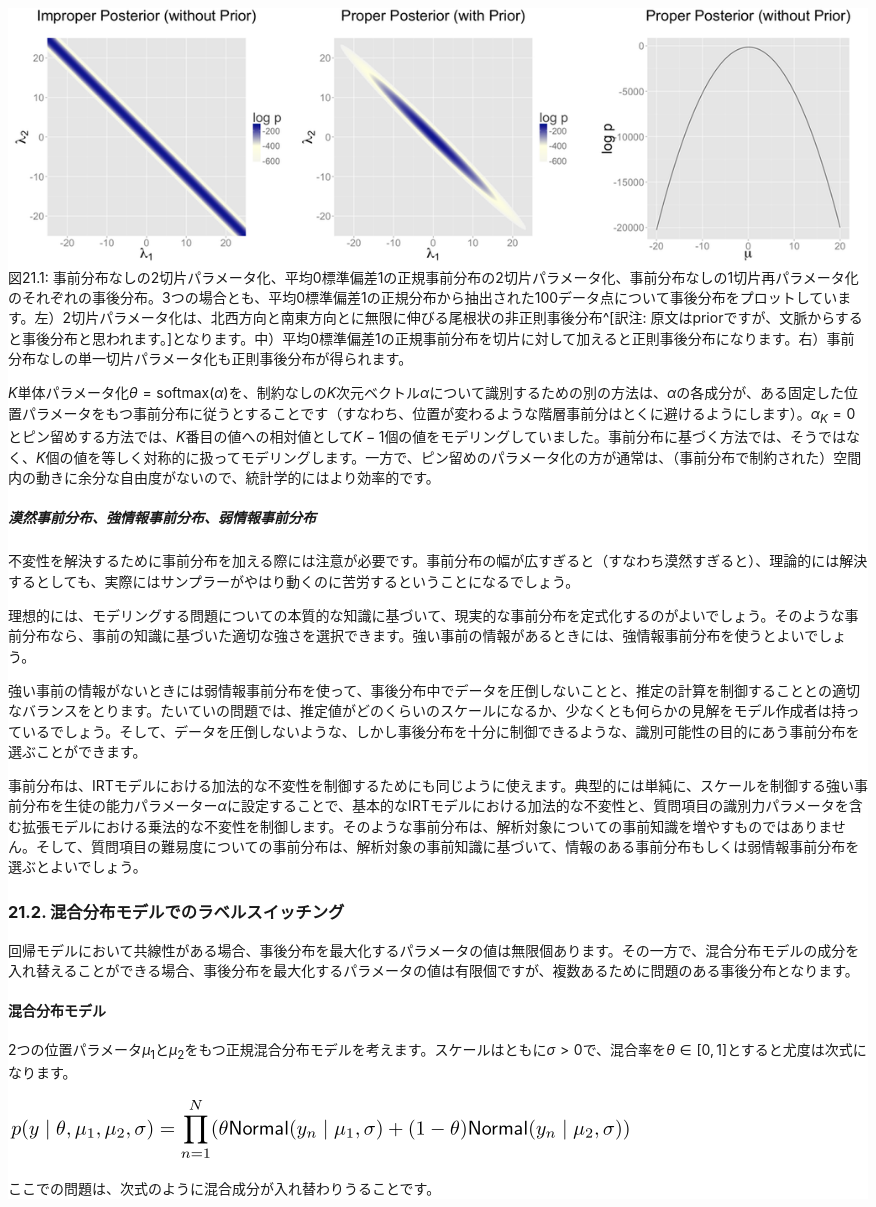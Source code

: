 ![図21.1](fig/improper-proper-posterior.png)
図21.1: 事前分布なしの2切片パラメータ化、平均0標準偏差1の正規事前分布の2切片パラメータ化、事前分布なしの1切片再パラメータ化のそれぞれの事後分布。3つの場合とも、平均0標準偏差1の正規分布から抽出された100データ点について事後分布をプロットしています。左）2切片パラメータ化は、北西方向と南東方向とに無限に伸びる尾根状の非正則事後分布^[訳注: 原文はpriorですが、文脈からすると事後分布と思われます。]となります。中）平均0標準偏差1の正規事前分布を切片に対して加えると正則事後分布になります。右）事前分布なしの単一切片パラメータ化も正則事後分布が得られます。

$K$単体パラメータ化$\theta = \mathrm{softmax}(\alpha)$を、制約なしの$K$次元ベクトル$\alpha$について識別するための別の方法は、$\alpha$の各成分が、ある固定した位置パラメータをもつ事前分布に従うとすることです（すなわち、位置が変わるような階層事前分はとくに避けるようにします）。$\alpha_K = 0$とピン留めする方法では、$K$番目の値への相対値として$K-1$個の値をモデリングしていました。事前分布に基づく方法では、そうではなく、$K$個の値を等しく対称的に扱ってモデリングします。一方で、ピン留めのパラメータ化の方が通常は、（事前分布で制約された）空間内の動きに余分な自由度がないので、統計学的にはより効率的です。

##### 漠然事前分布、強情報事前分布、弱情報事前分布

不変性を解決するために事前分布を加える際には注意が必要です。事前分布の幅が広すぎると（すなわち漠然すぎると）、理論的には解決するとしても、実際にはサンプラーがやはり動くのに苦労するということになるでしょう。

理想的には、モデリングする問題についての本質的な知識に基づいて、現実的な事前分布を定式化するのがよいでしょう。そのような事前分布なら、事前の知識に基づいた適切な強さを選択できます。強い事前の情報があるときには、強情報事前分布を使うとよいでしょう。

強い事前の情報がないときには弱情報事前分布を使って、事後分布中でデータを圧倒しないことと、推定の計算を制御することとの適切なバランスをとります。たいていの問題では、推定値がどのくらいのスケールになるか、少なくとも何らかの見解をモデル作成者は持っているでしょう。そして、データを圧倒しないような、しかし事後分布を十分に制御できるような、識別可能性の目的にあう事前分布を選ぶことができます。

事前分布は、IRTモデルにおける加法的な不変性を制御するためにも同じように使えます。典型的には単純に、スケールを制御する強い事前分布を生徒の能力パラメーター$\alpha$に設定することで、基本的なIRTモデルにおける加法的な不変性と、質問項目の識別力パラメータを含む拡張モデルにおける乗法的な不変性を制御します。そのような事前分布は、解析対象についての事前知識を増やすものではありません。そして、質問項目の難易度についての事前分布は、解析対象の事前知識に基づいて、情報のある事前分布もしくは弱情報事前分布を選ぶとよいでしょう。

### 21.2. 混合分布モデルでのラベルスイッチング

回帰モデルにおいて共線性がある場合、事後分布を最大化するパラメータの値は無限個あります。その一方で、混合分布モデルの成分を入れ替えることができる場合、事後分布を最大化するパラメータの値は有限個ですが、複数あるために問題のある事後分布となります。

#### 混合分布モデル

2つの位置パラメータ$\mu_1$と$\mu_2$をもつ正規混合分布モデルを考えます。スケールはともに$\sigma > 0$で、混合率を$\theta \in [0, 1]$とすると尤度は次式になります。

![$$ p(y \mid \theta,\mu_1,\mu_2,\sigma) = \prod_{n=1}^{N}(\theta\mathsf{Normal}(y_n \mid \mu_1,\sigma) + (1 - \theta)\mathsf{Normal}(y_n \mid \mu_2,\sigma)) $$](fig/fig13.png)

ここでの問題は、次式のように混合成分が入れ替わりうることです。
